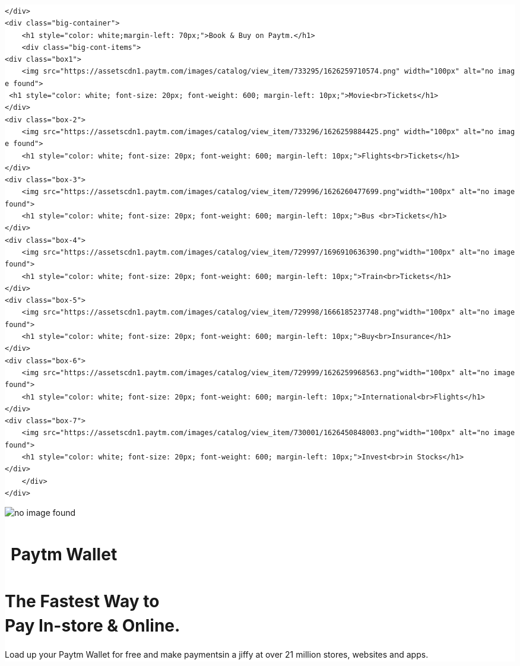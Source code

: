     </div>
    <div class="big-container">
        <h1 style="color: white;margin-left: 70px;">Book & Buy on Paytm.</h1>
        <div class="big-cont-items">   
    <div class="box1">
        <img src="https://assetscdn1.paytm.com/images/catalog/view_item/733295/1626259710574.png" width="100px" alt="no image found">
     <h1 style="color: white; font-size: 20px; font-weight: 600; margin-left: 10px;">Movie<br>Tickets</h1>
    </div>
    <div class="box-2">
        <img src="https://assetscdn1.paytm.com/images/catalog/view_item/733296/1626259884425.png" width="100px" alt="no image found">
        <h1 style="color: white; font-size: 20px; font-weight: 600; margin-left: 10px;">Flights<br>Tickets</h1>
    </div>
    <div class="box-3">
        <img src="https://assetscdn1.paytm.com/images/catalog/view_item/729996/1626260477699.png"width="100px" alt="no image found">
        <h1 style="color: white; font-size: 20px; font-weight: 600; margin-left: 10px;">Bus <br>Tickets</h1>
    </div>
    <div class="box-4">
        <img src="https://assetscdn1.paytm.com/images/catalog/view_item/729997/1696910636390.png"width="100px" alt="no image found">
        <h1 style="color: white; font-size: 20px; font-weight: 600; margin-left: 10px;">Train<br>Tickets</h1>
    </div>
    <div class="box-5">
        <img src="https://assetscdn1.paytm.com/images/catalog/view_item/729998/1666185237748.png"width="100px" alt="no image found">
        <h1 style="color: white; font-size: 20px; font-weight: 600; margin-left: 10px;">Buy<br>Insurance</h1>
    </div>
    <div class="box-6">
        <img src="https://assetscdn1.paytm.com/images/catalog/view_item/729999/1626259968563.png"width="100px" alt="no image found">
        <h1 style="color: white; font-size: 20px; font-weight: 600; margin-left: 10px;">International<br>Flights</h1>
    </div>
    <div class="box-7">
        <img src="https://assetscdn1.paytm.com/images/catalog/view_item/730001/1626450848003.png"width="100px" alt="no image found">
        <h1 style="color: white; font-size: 20px; font-weight: 600; margin-left: 10px;">Invest<br>in Stocks</h1>
    </div>
        </div>
    </div>
  <div class="extreme-large-container"></div>
  <div class="container-4">
    <div class="container-4left">
        <div class="container-4left1">
            <img src="https://assetscdn1.paytm.com/images/catalog/view/307185/1617861564011.png" width="80px" alt="no image found">
            <h1 style="font-weight: bolder; margin-left: 10px;">Paytm Wallet</h1>
        </div>
        <div class="container-4left2">
            <h1 class="head2">The Fastest Way to<br>Pay In-store & Online.</h1>
        </div>
        <div class="container-4left3">
            <span class="head22">Load up your Paytm Wallet for free and make paymentsin a jiffy at over 21 million stores, websites and apps.</span>
        </div>
        <div class="container-4left4">
            <a href="https://play.google.com/store/apps/details?id=net.one97.paytm&hl=en_IN&gl=US" style="text-decoration: none;" target="blank">
            <div class="box-22">